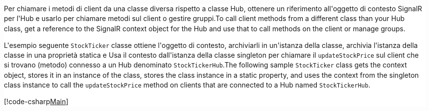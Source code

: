 <span data-ttu-id="6bcef-391">Per chiamare i metodi di client da una classe diversa rispetto a classe Hub, ottenere un riferimento all'oggetto di contesto SignalR per l'Hub e usarlo per chiamare metodi sul client o gestire gruppi.</span><span class="sxs-lookup"><span data-stu-id="6bcef-391">To call client methods from a different class than your Hub class, get a reference to the SignalR context object for the Hub and use that to call methods on the client or manage groups.</span></span>

<span data-ttu-id="6bcef-392">L'esempio seguente `StockTicker` classe ottiene l'oggetto di contesto, archiviarli in un'istanza della classe, archivia l'istanza della classe in una proprietà statica e Usa il contesto dall'istanza della classe singleton per chiamare il `updateStockPrice` sul client che si trovano (metodo) connesso a un Hub denominato `StockTickerHub`.</span><span class="sxs-lookup"><span data-stu-id="6bcef-392">The following sample `StockTicker` class gets the context object, stores it in an instance of the class, stores the class instance in a static property, and uses the context from the singleton class instance to call the `updateStockPrice` method on clients that are connected to a Hub named `StockTickerHub`.</span></span>

[!code-csharp[Main](signalr-1x-hubs-api-guide-server/samples/sample58.cs?highlight=8,24)]

